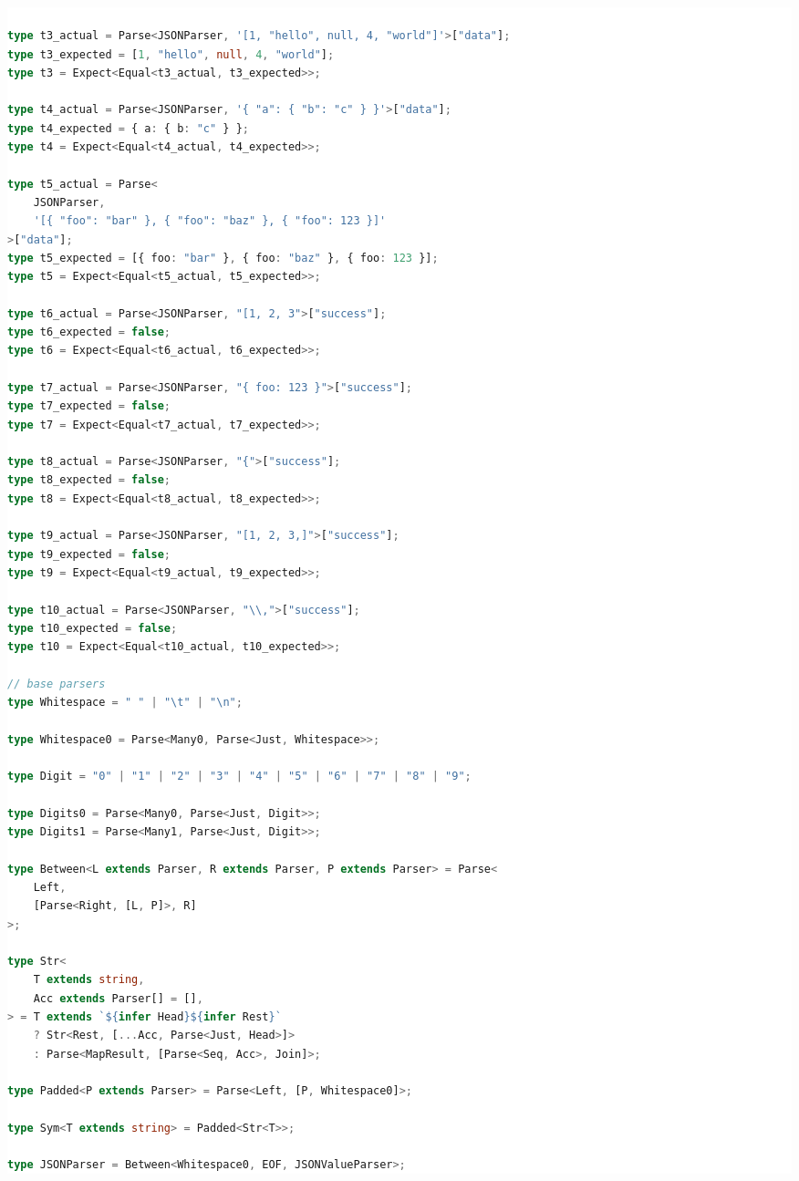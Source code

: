 ```typescript

type t3_actual = Parse<JSONParser, '[1, "hello", null, 4, "world"]'>["data"];
type t3_expected = [1, "hello", null, 4, "world"];
type t3 = Expect<Equal<t3_actual, t3_expected>>;

type t4_actual = Parse<JSONParser, '{ "a": { "b": "c" } }'>["data"];
type t4_expected = { a: { b: "c" } };
type t4 = Expect<Equal<t4_actual, t4_expected>>;

type t5_actual = Parse<
    JSONParser,
    '[{ "foo": "bar" }, { "foo": "baz" }, { "foo": 123 }]'
>["data"];
type t5_expected = [{ foo: "bar" }, { foo: "baz" }, { foo: 123 }];
type t5 = Expect<Equal<t5_actual, t5_expected>>;

type t6_actual = Parse<JSONParser, "[1, 2, 3">["success"];
type t6_expected = false;
type t6 = Expect<Equal<t6_actual, t6_expected>>;

type t7_actual = Parse<JSONParser, "{ foo: 123 }">["success"];
type t7_expected = false;
type t7 = Expect<Equal<t7_actual, t7_expected>>;

type t8_actual = Parse<JSONParser, "{">["success"];
type t8_expected = false;
type t8 = Expect<Equal<t8_actual, t8_expected>>;

type t9_actual = Parse<JSONParser, "[1, 2, 3,]">["success"];
type t9_expected = false;
type t9 = Expect<Equal<t9_actual, t9_expected>>;

type t10_actual = Parse<JSONParser, "\\,">["success"];
type t10_expected = false;
type t10 = Expect<Equal<t10_actual, t10_expected>>;

// base parsers
type Whitespace = " " | "\t" | "\n";

type Whitespace0 = Parse<Many0, Parse<Just, Whitespace>>;

type Digit = "0" | "1" | "2" | "3" | "4" | "5" | "6" | "7" | "8" | "9";

type Digits0 = Parse<Many0, Parse<Just, Digit>>;
type Digits1 = Parse<Many1, Parse<Just, Digit>>;

type Between<L extends Parser, R extends Parser, P extends Parser> = Parse<
    Left,
    [Parse<Right, [L, P]>, R]
>;

type Str<
    T extends string,
    Acc extends Parser[] = [],
> = T extends `${infer Head}${infer Rest}`
    ? Str<Rest, [...Acc, Parse<Just, Head>]>
    : Parse<MapResult, [Parse<Seq, Acc>, Join]>;

type Padded<P extends Parser> = Parse<Left, [P, Whitespace0]>;

type Sym<T extends string> = Padded<Str<T>>;

type JSONParser = Between<Whitespace0, EOF, JSONValueParser>;
```